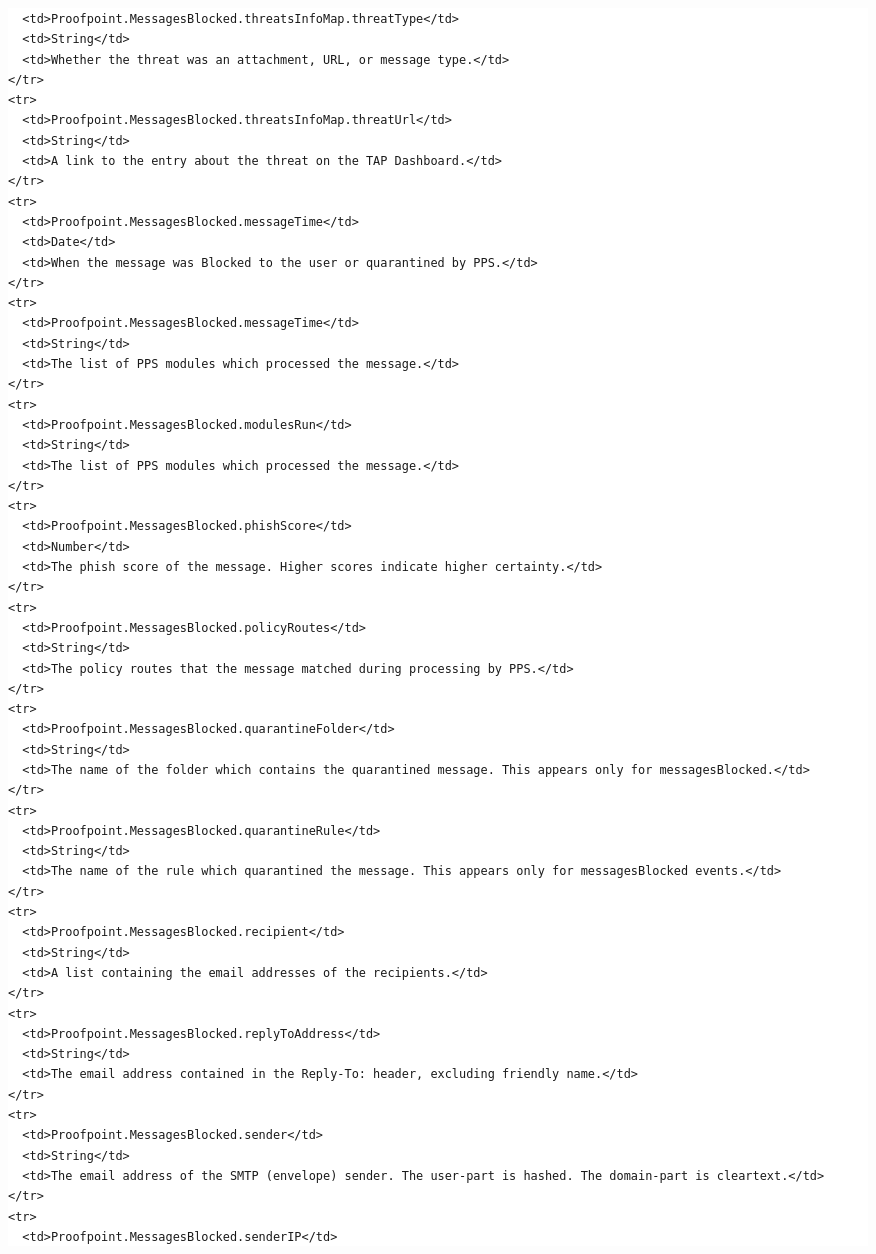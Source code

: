       <td>Proofpoint.MessagesBlocked.threatsInfoMap.threatType</td>
      <td>String</td>
      <td>Whether the threat was an attachment, URL, or message type.</td>
    </tr>
    <tr>
      <td>Proofpoint.MessagesBlocked.threatsInfoMap.threatUrl</td>
      <td>String</td>
      <td>A link to the entry about the threat on the TAP Dashboard.</td>
    </tr>
    <tr>
      <td>Proofpoint.MessagesBlocked.messageTime</td>
      <td>Date</td>
      <td>When the message was Blocked to the user or quarantined by PPS.</td>
    </tr>
    <tr>
      <td>Proofpoint.MessagesBlocked.messageTime</td>
      <td>String</td>
      <td>The list of PPS modules which processed the message.</td>
    </tr>
    <tr>
      <td>Proofpoint.MessagesBlocked.modulesRun</td>
      <td>String</td>
      <td>The list of PPS modules which processed the message.</td>
    </tr>
    <tr>
      <td>Proofpoint.MessagesBlocked.phishScore</td>
      <td>Number</td>
      <td>The phish score of the message. Higher scores indicate higher certainty.</td>
    </tr>
    <tr>
      <td>Proofpoint.MessagesBlocked.policyRoutes</td>
      <td>String</td>
      <td>The policy routes that the message matched during processing by PPS.</td>
    </tr>
    <tr>
      <td>Proofpoint.MessagesBlocked.quarantineFolder</td>
      <td>String</td>
      <td>The name of the folder which contains the quarantined message. This appears only for messagesBlocked.</td>
    </tr>
    <tr>
      <td>Proofpoint.MessagesBlocked.quarantineRule</td>
      <td>String</td>
      <td>The name of the rule which quarantined the message. This appears only for messagesBlocked events.</td>
    </tr>
    <tr>
      <td>Proofpoint.MessagesBlocked.recipient</td>
      <td>String</td>
      <td>A list containing the email addresses of the recipients.</td>
    </tr>
    <tr>
      <td>Proofpoint.MessagesBlocked.replyToAddress</td>
      <td>String</td>
      <td>The email address contained in the Reply-To: header, excluding friendly name.</td>
    </tr>
    <tr>
      <td>Proofpoint.MessagesBlocked.sender</td>
      <td>String</td>
      <td>The email address of the SMTP (envelope) sender. The user-part is hashed. The domain-part is cleartext.</td>
    </tr>
    <tr>
      <td>Proofpoint.MessagesBlocked.senderIP</td>